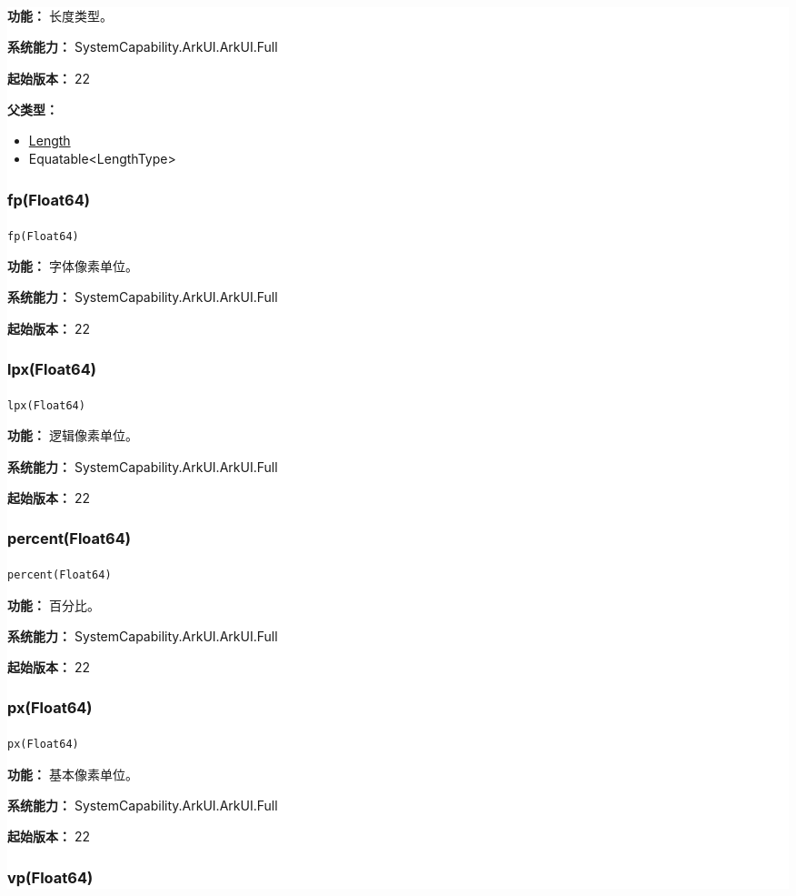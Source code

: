**功能：** 长度类型。

**系统能力：** SystemCapability.ArkUI.ArkUI.Full

**起始版本：** 22

**父类型：**

- [Length](#interface-length)
- Equatable\<LengthType>

### fp(Float64)

```cangjie
fp(Float64)
```

**功能：** 字体像素单位。

**系统能力：** SystemCapability.ArkUI.ArkUI.Full

**起始版本：** 22

### lpx(Float64)

```cangjie
lpx(Float64)
```

**功能：** 逻辑像素单位。

**系统能力：** SystemCapability.ArkUI.ArkUI.Full

**起始版本：** 22

### percent(Float64)

```cangjie
percent(Float64)
```

**功能：** 百分比。

**系统能力：** SystemCapability.ArkUI.ArkUI.Full

**起始版本：** 22

### px(Float64)

```cangjie
px(Float64)
```

**功能：** 基本像素单位。

**系统能力：** SystemCapability.ArkUI.ArkUI.Full

**起始版本：** 22

### vp(Float64)
